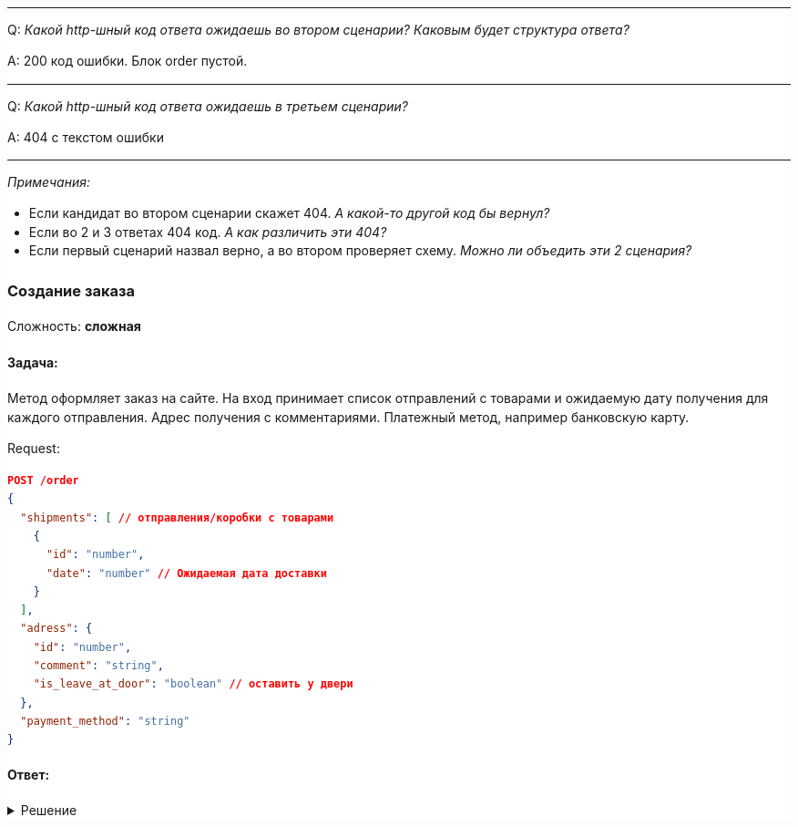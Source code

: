 ______________________________________________________________________

Q: *Какой http-шный код ответа ожидаешь во втором сценарии? Каковым будет структура ответа?*

A: 200 код ошибки. Блок order пустой.

______________________________________________________________________

Q: *Какой http-шный код ответа ожидаешь в третьем сценарии?*

A: 404 с текстом ошибки

______________________________________________________________________

*Примечания:*

- Если кандидат во втором сценарии скажет 404. *А какой-то другой код бы вернул?*
- Если во 2 и 3 ответах 404 код. *А как различить эти 404?*
- Если первый сценарий назвал верно, а во втором проверяет схему. *Можно ли объедить эти 2 сценария?*

### Создание заказа

Сложность: **сложная**



#### Задача:

Метод оформляет заказ на сайте. На вход принимает список отправлений с товарами и ожидаемую дату получения для каждого отправления. Адрес получения с комментариями. Платежный метод, например банковскую карту.

Request:

```json
POST /order
{
  "shipments": [ // отправления/коробки с товарами
    {
      "id": "number",
      "date": "number" // Ожидаемая дата доставки
    }
  ],
  "adress": {
    "id": "number",
    "comment": "string",
    "is_leave_at_door": "boolean" // оставить у двери
  },
  "payment_method": "string"
}
```

#### Ответ:

<details><summary>Решение</summary></details>
